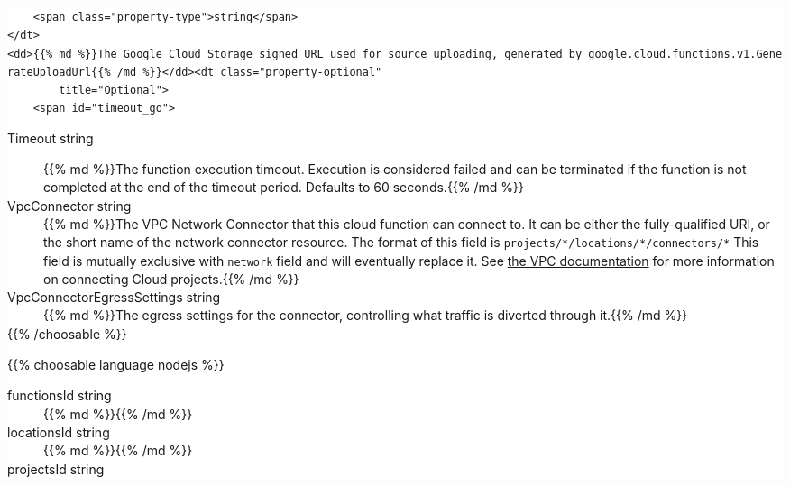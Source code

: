         <span class="property-type">string</span>
    </dt>
    <dd>{{% md %}}The Google Cloud Storage signed URL used for source uploading, generated by google.cloud.functions.v1.GenerateUploadUrl{{% /md %}}</dd><dt class="property-optional"
            title="Optional">
        <span id="timeout_go">
<a href="#timeout_go" style="color: inherit; text-decoration: inherit;">Timeout</a>
</span>
        <span class="property-indicator"></span>
        <span class="property-type">string</span>
    </dt>
    <dd>{{% md %}}The function execution timeout. Execution is considered failed and can be terminated if the function is not completed at the end of the timeout period. Defaults to 60 seconds.{{% /md %}}</dd><dt class="property-optional"
            title="Optional">
        <span id="vpcconnector_go">
<a href="#vpcconnector_go" style="color: inherit; text-decoration: inherit;">Vpc<wbr>Connector</a>
</span>
        <span class="property-indicator"></span>
        <span class="property-type">string</span>
    </dt>
    <dd>{{% md %}}The VPC Network Connector that this cloud function can connect to. It can be either the fully-qualified URI, or the short name of the network connector resource. The format of this field is `projects/*/locations/*/connectors/*` This field is mutually exclusive with `network` field and will eventually replace it. See [the VPC documentation](https://cloud.google.com/compute/docs/vpc) for more information on connecting Cloud projects.{{% /md %}}</dd><dt class="property-optional"
            title="Optional">
        <span id="vpcconnectoregresssettings_go">
<a href="#vpcconnectoregresssettings_go" style="color: inherit; text-decoration: inherit;">Vpc<wbr>Connector<wbr>Egress<wbr>Settings</a>
</span>
        <span class="property-indicator"></span>
        <span class="property-type">string</span>
    </dt>
    <dd>{{% md %}}The egress settings for the connector, controlling what traffic is diverted through it.{{% /md %}}</dd></dl>
{{% /choosable %}}

{{% choosable language nodejs %}}
<dl class="resources-properties"><dt class="property-required"
            title="Required">
        <span id="functionsid_nodejs">
<a href="#functionsid_nodejs" style="color: inherit; text-decoration: inherit;">functions<wbr>Id</a>
</span>
        <span class="property-indicator"></span>
        <span class="property-type">string</span>
    </dt>
    <dd>{{% md %}}{{% /md %}}</dd><dt class="property-required"
            title="Required">
        <span id="locationsid_nodejs">
<a href="#locationsid_nodejs" style="color: inherit; text-decoration: inherit;">locations<wbr>Id</a>
</span>
        <span class="property-indicator"></span>
        <span class="property-type">string</span>
    </dt>
    <dd>{{% md %}}{{% /md %}}</dd><dt class="property-required"
            title="Required">
        <span id="projectsid_nodejs">
<a href="#projectsid_nodejs" style="color: inherit; text-decoration: inherit;">projects<wbr>Id</a>
</span>
        <span class="property-indicator"></span>
        <span class="property-type">string</span>